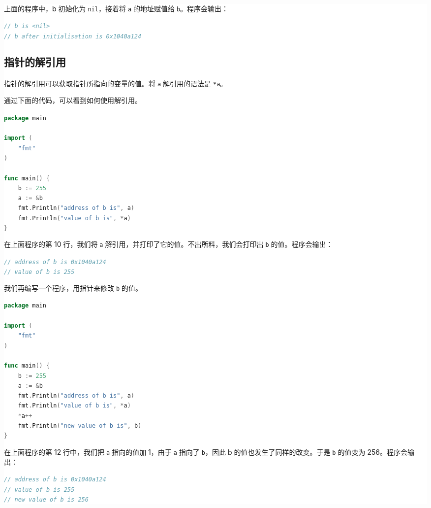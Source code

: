 上面的程序中，b 初始化为 `nil`，接着将 `a` 的地址赋值给 `b`。程序会输出：

```go
// b is <nil>
// b after initialisation is 0x1040a124
```

## 指针的解引用

指针的解引用可以获取指针所指向的变量的值。将 `a` 解引用的语法是 `*a`。

通过下面的代码，可以看到如何使用解引用。

```go
package main

import (
    "fmt"
)

func main() {
    b := 255
    a := &b
    fmt.Println("address of b is", a)
    fmt.Println("value of b is", *a)
}
```

在上面程序的第 10 行，我们将 `a` 解引用，并打印了它的值。不出所料，我们会打印出 `b` 的值。程序会输出：

```go
// address of b is 0x1040a124
// value of b is 255
```

我们再编写一个程序，用指针来修改 `b` 的值。

```go
package main

import (
    "fmt"
)

func main() {
    b := 255
    a := &b
    fmt.Println("address of b is", a)
    fmt.Println("value of b is", *a)
    *a++
    fmt.Println("new value of b is", b)
}
```

在上面程序的第 12 行中，我们把 `a` 指向的值加 1，由于 `a` 指向了 `b`，因此 b 的值也发生了同样的改变。于是 `b` 的值变为 256。程序会输出：

```go
// address of b is 0x1040a124
// value of b is 255
// new value of b is 256
```
